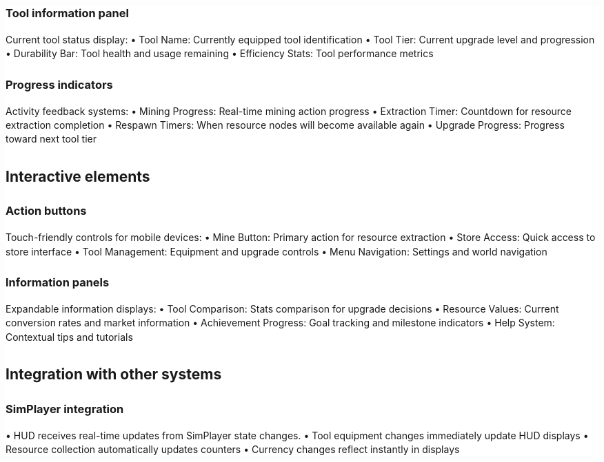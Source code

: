   

### Tool information panel

 Current tool status display:
• Tool Name: Currently equipped tool identification
• Tool Tier: Current upgrade level and progression
• Durability Bar: Tool health and usage remaining
• Efficiency Stats: Tool performance metrics

  

### Progress indicators

 Activity feedback systems:
• Mining Progress: Real-time mining action progress
• Extraction Timer: Countdown for resource extraction completion
• Respawn Timers: When resource nodes will become available again
• Upgrade Progress: Progress toward next tool tier

  

## Interactive elements

  

### Action buttons

 Touch-friendly controls for mobile devices:
• Mine Button: Primary action for resource extraction
• Store Access: Quick access to store interface
• Tool Management: Equipment and upgrade controls
• Menu Navigation: Settings and world navigation

  

### Information panels

 Expandable information displays:
• Tool Comparison: Stats comparison for upgrade decisions
• Resource Values: Current conversion rates and market information
• Achievement Progress: Goal tracking and milestone indicators
• Help System: Contextual tips and tutorials

  

## Integration with other systems

  

### SimPlayer integration

• HUD receives real-time updates from SimPlayer state changes.
• Tool equipment changes immediately update HUD displays
• Resource collection automatically updates counters
• Currency changes reflect instantly in displays
